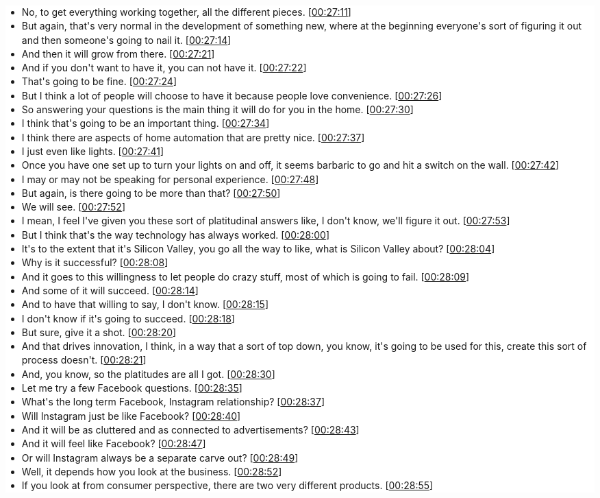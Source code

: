 *  No, to get everything working together, all the different pieces. [[00:27:11](https://www.youtube.com/watch?v=MLusKST5XX8&t=1631.44s)]
*  But again, that's very normal in the development of something new, where at the beginning everyone's sort of figuring it out and then someone's going to nail it. [[00:27:14](https://www.youtube.com/watch?v=MLusKST5XX8&t=1634.16s)]
*  And then it will grow from there. [[00:27:21](https://www.youtube.com/watch?v=MLusKST5XX8&t=1641.52s)]
*  And if you don't want to have it, you can not have it. [[00:27:22](https://www.youtube.com/watch?v=MLusKST5XX8&t=1642.8s)]
*  That's going to be fine. [[00:27:24](https://www.youtube.com/watch?v=MLusKST5XX8&t=1644.96s)]
*  But I think a lot of people will choose to have it because people love convenience. [[00:27:26](https://www.youtube.com/watch?v=MLusKST5XX8&t=1646.24s)]
*  So answering your questions is the main thing it will do for you in the home. [[00:27:30](https://www.youtube.com/watch?v=MLusKST5XX8&t=1650.88s)]
*  I think that's going to be an important thing. [[00:27:34](https://www.youtube.com/watch?v=MLusKST5XX8&t=1654.96s)]
*  I think there are aspects of home automation that are pretty nice. [[00:27:37](https://www.youtube.com/watch?v=MLusKST5XX8&t=1657.76s)]
*  I just even like lights. [[00:27:41](https://www.youtube.com/watch?v=MLusKST5XX8&t=1661.3600000000001s)]
*  Once you have one set up to turn your lights on and off, it seems barbaric to go and hit a switch on the wall. [[00:27:42](https://www.youtube.com/watch?v=MLusKST5XX8&t=1662.8s)]
*  I may or may not be speaking for personal experience. [[00:27:48](https://www.youtube.com/watch?v=MLusKST5XX8&t=1668.0s)]
*  But again, is there going to be more than that? [[00:27:50](https://www.youtube.com/watch?v=MLusKST5XX8&t=1670.24s)]
*  We will see. [[00:27:52](https://www.youtube.com/watch?v=MLusKST5XX8&t=1672.72s)]
*  I mean, I feel I've given you these sort of platitudinal answers like, I don't know, we'll figure it out. [[00:27:53](https://www.youtube.com/watch?v=MLusKST5XX8&t=1673.3600000000001s)]
*  But I think that's the way technology has always worked. [[00:28:00](https://www.youtube.com/watch?v=MLusKST5XX8&t=1680.0s)]
*  It's to the extent that it's Silicon Valley, you go all the way to like, what is Silicon Valley about? [[00:28:04](https://www.youtube.com/watch?v=MLusKST5XX8&t=1684.16s)]
*  Why is it successful? [[00:28:08](https://www.youtube.com/watch?v=MLusKST5XX8&t=1688.56s)]
*  And it goes to this willingness to let people do crazy stuff, most of which is going to fail. [[00:28:09](https://www.youtube.com/watch?v=MLusKST5XX8&t=1689.92s)]
*  And some of it will succeed. [[00:28:14](https://www.youtube.com/watch?v=MLusKST5XX8&t=1694.64s)]
*  And to have that willing to say, I don't know. [[00:28:15](https://www.youtube.com/watch?v=MLusKST5XX8&t=1695.76s)]
*  I don't know if it's going to succeed. [[00:28:18](https://www.youtube.com/watch?v=MLusKST5XX8&t=1698.4s)]
*  But sure, give it a shot. [[00:28:20](https://www.youtube.com/watch?v=MLusKST5XX8&t=1700.0s)]
*  And that drives innovation, I think, in a way that a sort of top down, you know, it's going to be used for this, create this sort of process doesn't. [[00:28:21](https://www.youtube.com/watch?v=MLusKST5XX8&t=1701.6s)]
*  And, you know, so the platitudes are all I got. [[00:28:30](https://www.youtube.com/watch?v=MLusKST5XX8&t=1710.24s)]
*  Let me try a few Facebook questions. [[00:28:35](https://www.youtube.com/watch?v=MLusKST5XX8&t=1715.1200000000001s)]
*  What's the long term Facebook, Instagram relationship? [[00:28:37](https://www.youtube.com/watch?v=MLusKST5XX8&t=1717.1200000000001s)]
*  Will Instagram just be like Facebook? [[00:28:40](https://www.youtube.com/watch?v=MLusKST5XX8&t=1720.64s)]
*  And it will be as cluttered and as connected to advertisements? [[00:28:43](https://www.youtube.com/watch?v=MLusKST5XX8&t=1723.52s)]
*  And it will feel like Facebook? [[00:28:47](https://www.youtube.com/watch?v=MLusKST5XX8&t=1727.84s)]
*  Or will Instagram always be a separate carve out? [[00:28:49](https://www.youtube.com/watch?v=MLusKST5XX8&t=1729.76s)]
*  Well, it depends how you look at the business. [[00:28:52](https://www.youtube.com/watch?v=MLusKST5XX8&t=1732.64s)]
*  If you look at from consumer perspective, there are two very different products. [[00:28:55](https://www.youtube.com/watch?v=MLusKST5XX8&t=1735.04s)]